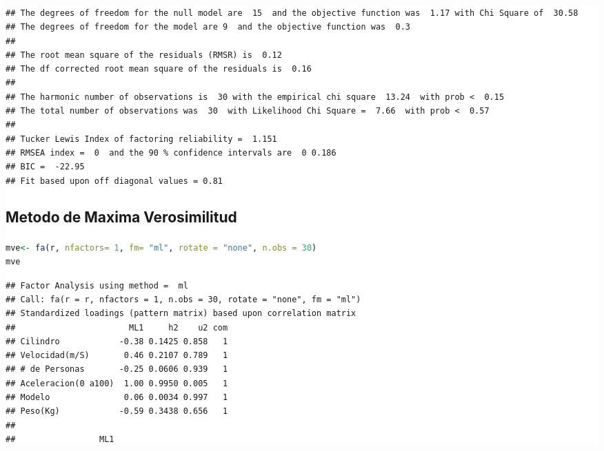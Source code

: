     ## The degrees of freedom for the null model are  15  and the objective function was  1.17 with Chi Square of  30.58
    ## The degrees of freedom for the model are 9  and the objective function was  0.3 
    ## 
    ## The root mean square of the residuals (RMSR) is  0.12 
    ## The df corrected root mean square of the residuals is  0.16 
    ## 
    ## The harmonic number of observations is  30 with the empirical chi square  13.24  with prob <  0.15 
    ## The total number of observations was  30  with Likelihood Chi Square =  7.66  with prob <  0.57 
    ## 
    ## Tucker Lewis Index of factoring reliability =  1.151
    ## RMSEA index =  0  and the 90 % confidence intervals are  0 0.186
    ## BIC =  -22.95
    ## Fit based upon off diagonal values = 0.81

## Metodo de Maxima Verosimilitud

``` r
mve<- fa(r, nfactors= 1, fm= "ml", rotate = "none", n.obs = 30)
mve
```

    ## Factor Analysis using method =  ml
    ## Call: fa(r = r, nfactors = 1, n.obs = 30, rotate = "none", fm = "ml")
    ## Standardized loadings (pattern matrix) based upon correlation matrix
    ##                       ML1     h2    u2 com
    ## Cilindro            -0.38 0.1425 0.858   1
    ## Velocidad(m/S)       0.46 0.2107 0.789   1
    ## # de Personas       -0.25 0.0606 0.939   1
    ## Aceleracion(0 a100)  1.00 0.9950 0.005   1
    ## Modelo               0.06 0.0034 0.997   1
    ## Peso(Kg)            -0.59 0.3438 0.656   1
    ## 
    ##                 ML1